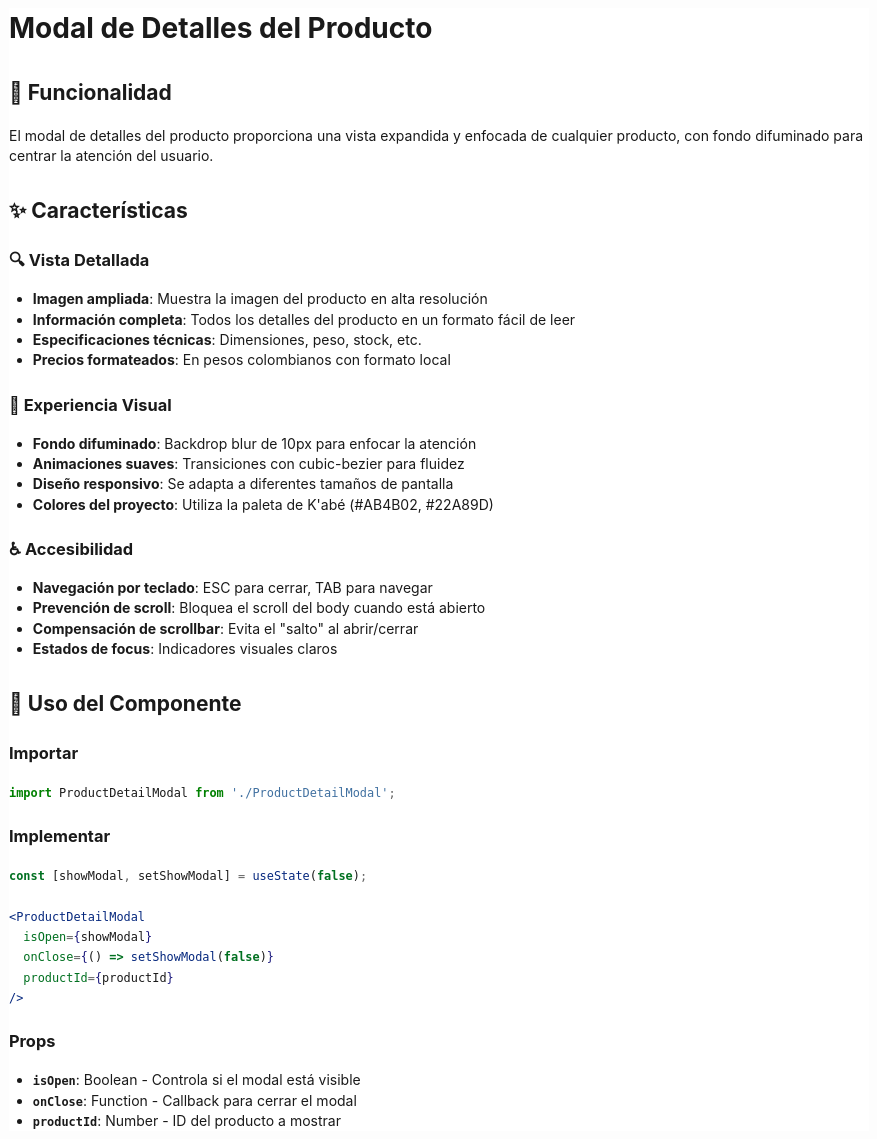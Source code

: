 # Modal de Detalles del Producto

## 🎯 Funcionalidad

El modal de detalles del producto proporciona una vista expandida y enfocada de cualquier producto, con fondo difuminado para centrar la atención del usuario.

## ✨ Características

### 🔍 **Vista Detallada**
- **Imagen ampliada**: Muestra la imagen del producto en alta resolución
- **Información completa**: Todos los detalles del producto en un formato fácil de leer
- **Especificaciones técnicas**: Dimensiones, peso, stock, etc.
- **Precios formateados**: En pesos colombianos con formato local

### 🎨 **Experiencia Visual**
- **Fondo difuminado**: Backdrop blur de 10px para enfocar la atención
- **Animaciones suaves**: Transiciones con cubic-bezier para fluidez
- **Diseño responsivo**: Se adapta a diferentes tamaños de pantalla
- **Colores del proyecto**: Utiliza la paleta de K'abé (#AB4B02, #22A89D)

### ♿ **Accesibilidad**
- **Navegación por teclado**: ESC para cerrar, TAB para navegar
- **Prevención de scroll**: Bloquea el scroll del body cuando está abierto
- **Compensación de scrollbar**: Evita el "salto" al abrir/cerrar
- **Estados de focus**: Indicadores visuales claros

## 🚀 Uso del Componente

### Importar
```jsx
import ProductDetailModal from './ProductDetailModal';
```

### Implementar
```jsx
const [showModal, setShowModal] = useState(false);

<ProductDetailModal
  isOpen={showModal}
  onClose={() => setShowModal(false)}
  productId={productId}
/>
```

### Props
- **`isOpen`**: Boolean - Controla si el modal está visible
- **`onClose`**: Function - Callback para cerrar el modal
- **`productId`**: Number - ID del producto a mostrar
